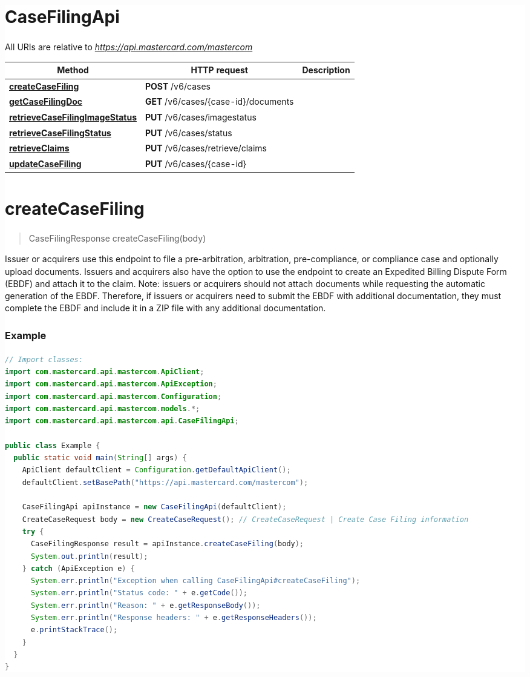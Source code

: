 # CaseFilingApi

All URIs are relative to *https://api.mastercard.com/mastercom*

Method | HTTP request | Description
------------- | ------------- | -------------
[**createCaseFiling**](CaseFilingApi.md#createCaseFiling) | **POST** /v6/cases | 
[**getCaseFilingDoc**](CaseFilingApi.md#getCaseFilingDoc) | **GET** /v6/cases/{case-id}/documents | 
[**retrieveCaseFilingImageStatus**](CaseFilingApi.md#retrieveCaseFilingImageStatus) | **PUT** /v6/cases/imagestatus | 
[**retrieveCaseFilingStatus**](CaseFilingApi.md#retrieveCaseFilingStatus) | **PUT** /v6/cases/status | 
[**retrieveClaims**](CaseFilingApi.md#retrieveClaims) | **PUT** /v6/cases/retrieve/claims | 
[**updateCaseFiling**](CaseFilingApi.md#updateCaseFiling) | **PUT** /v6/cases/{case-id} | 


<a name="createCaseFiling"></a>
# **createCaseFiling**
> CaseFilingResponse createCaseFiling(body)



Issuer or acquirers use this endpoint to file a pre-arbitration, arbitration, pre-compliance, or compliance case and optionally upload documents. Issuers and acquirers also have the option to use the endpoint to create an Expedited Billing Dispute Form (EBDF) and attach it to the claim.   Note: issuers or acquirers should not attach documents while requesting the automatic generation of the EBDF. Therefore, if issuers or acquirers need to submit the EBDF with additional documentation, they must complete the EBDF and include it in a ZIP file with any additional documentation.

### Example
```java
// Import classes:
import com.mastercard.api.mastercom.ApiClient;
import com.mastercard.api.mastercom.ApiException;
import com.mastercard.api.mastercom.Configuration;
import com.mastercard.api.mastercom.models.*;
import com.mastercard.api.mastercom.api.CaseFilingApi;

public class Example {
  public static void main(String[] args) {
    ApiClient defaultClient = Configuration.getDefaultApiClient();
    defaultClient.setBasePath("https://api.mastercard.com/mastercom");

    CaseFilingApi apiInstance = new CaseFilingApi(defaultClient);
    CreateCaseRequest body = new CreateCaseRequest(); // CreateCaseRequest | Create Case Filing information
    try {
      CaseFilingResponse result = apiInstance.createCaseFiling(body);
      System.out.println(result);
    } catch (ApiException e) {
      System.err.println("Exception when calling CaseFilingApi#createCaseFiling");
      System.err.println("Status code: " + e.getCode());
      System.err.println("Reason: " + e.getResponseBody());
      System.err.println("Response headers: " + e.getResponseHeaders());
      e.printStackTrace();
    }
  }
}
```
